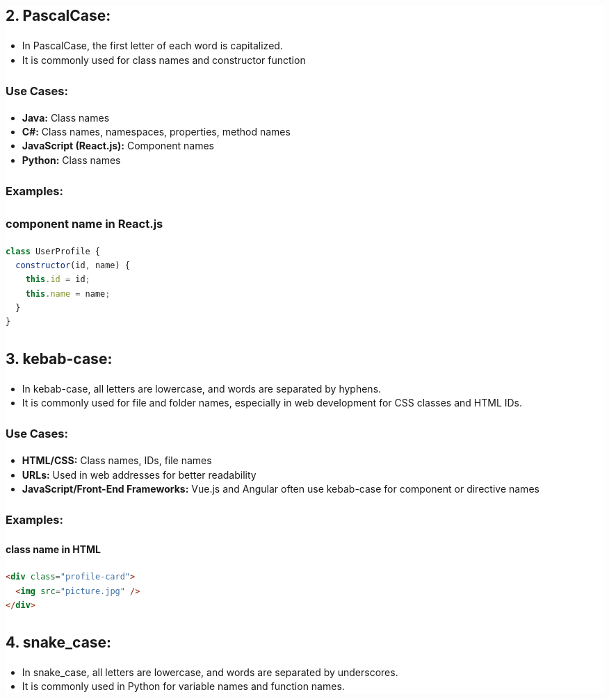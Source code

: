 ## 2. PascalCase:

- In PascalCase, the first letter of each word is capitalized.
- It is commonly used for class names and constructor function

### Use Cases:

- **Java:** Class names
- **C#:** Class names, namespaces, properties, method names
- **JavaScript (React.js):** Component names
- **Python:** Class names

### Examples:
### component name in React.js
```javascript
class UserProfile {
  constructor(id, name) {
    this.id = id;
    this.name = name;
  }
}
```

## 3. kebab-case:

- In kebab-case, all letters are lowercase, and words are separated by hyphens.
- It is commonly used for file and folder names, especially in web development for CSS classes and HTML IDs.

### Use Cases:

- **HTML/CSS:** Class names, IDs, file names
- **URLs:** Used in web addresses for better readability
- **JavaScript/Front-End Frameworks:** Vue.js and Angular often use kebab-case for component or directive names

### Examples:

#### class name in HTML

```html
<div class="profile-card">
  <img src="picture.jpg" />
</div>
```

## 4. snake_case:

- In snake_case, all letters are lowercase, and words are separated by underscores.
- It is commonly used in Python for variable names and function names.
